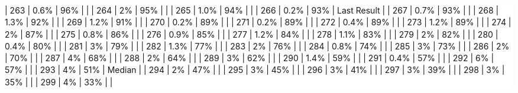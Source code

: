 | 263 | 0.6% | 96% |  |
| 264 | 2% | 95% |  |
| 265 | 1.0% | 94% |  |
| 266 | 0.2% | 93% | Last Result |
| 267 | 0.7% | 93% |  |
| 268 | 1.3% | 92% |  |
| 269 | 1.2% | 91% |  |
| 270 | 0.2% | 89% |  |
| 271 | 0.2% | 89% |  |
| 272 | 0.4% | 89% |  |
| 273 | 1.2% | 89% |  |
| 274 | 2% | 87% |  |
| 275 | 0.8% | 86% |  |
| 276 | 0.9% | 85% |  |
| 277 | 1.2% | 84% |  |
| 278 | 1.1% | 83% |  |
| 279 | 2% | 82% |  |
| 280 | 0.4% | 80% |  |
| 281 | 3% | 79% |  |
| 282 | 1.3% | 77% |  |
| 283 | 2% | 76% |  |
| 284 | 0.8% | 74% |  |
| 285 | 3% | 73% |  |
| 286 | 2% | 70% |  |
| 287 | 4% | 68% |  |
| 288 | 2% | 64% |  |
| 289 | 3% | 62% |  |
| 290 | 1.4% | 59% |  |
| 291 | 0.4% | 57% |  |
| 292 | 6% | 57% |  |
| 293 | 4% | 51% | Median |
| 294 | 2% | 47% |  |
| 295 | 3% | 45% |  |
| 296 | 3% | 41% |  |
| 297 | 3% | 39% |  |
| 298 | 3% | 35% |  |
| 299 | 4% | 33% |  |